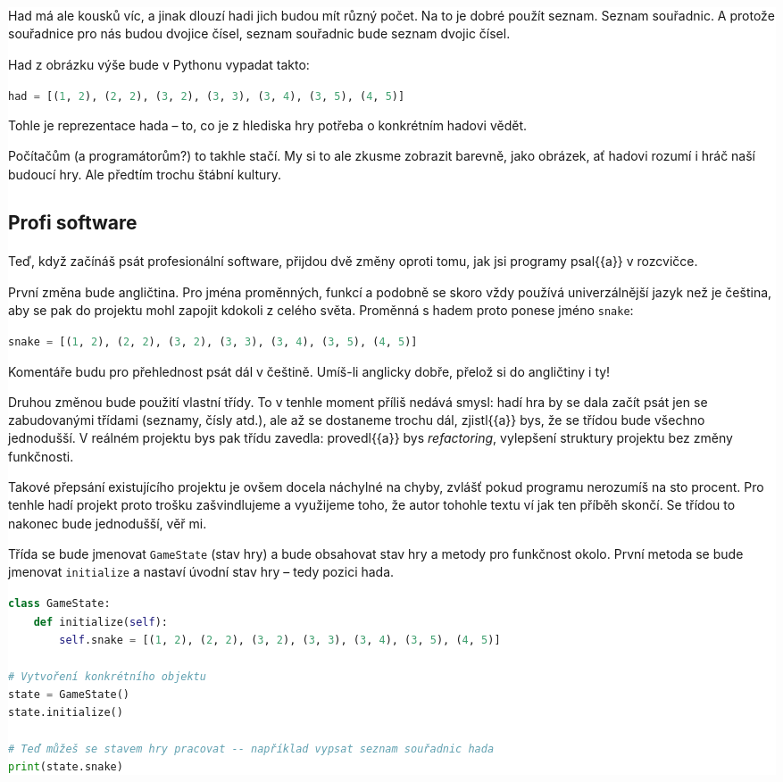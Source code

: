 Had má ale kousků víc, a jinak dlouzí hadi jich budou mít různý počet.
Na to je dobré použít seznam. Seznam souřadnic.
A protože souřadnice pro nás budou dvojice čísel,
seznam souřadnic bude seznam dvojic čísel.

Had z obrázku výše bude v Pythonu vypadat takto:

```python
had = [(1, 2), (2, 2), (3, 2), (3, 3), (3, 4), (3, 5), (4, 5)]
```

Tohle je reprezentace hada – to, co je z hlediska hry potřeba o konkrétním
hadovi vědět.

Počítačům (a programátorům?) to takhle stačí.
My si to ale zkusme zobrazit barevně, jako obrázek, ať hadovi rozumí
i hráč naší budoucí hry.
Ale předtím trochu štábní kultury.

## Profi software

Teď, když začínáš psát profesionální software, přijdou dvě změny oproti
tomu, jak jsi programy psal{{a}} v rozcvičce.

První změna bude angličtina. Pro jména proměnných, funkcí a podobně
se skoro vždy používá univerzálnější jazyk než je čeština, aby se pak do
projektu mohl zapojit kdokoli z celého světa.
Proměnná s hadem proto ponese jméno `snake`:

```python
snake = [(1, 2), (2, 2), (3, 2), (3, 3), (3, 4), (3, 5), (4, 5)]
```

Komentáře budu pro přehlednost psát dál v češtině.
Umíš-li anglicky dobře, přelož si do angličtiny i ty!

Druhou změnou bude použití vlastní třídy.
To v tenhle moment příliš nedává smysl: hadí hra by se dala začít psát
jen se zabudovanými třídami (seznamy, čísly atd.), ale až se dostaneme trochu
dál, zjistl{{a}} bys, že se třídou bude všechno jednodušší.
V reálném projektu bys pak třídu zavedla: provedl{{a}} bys *refactoring*,
vylepšení struktury projektu bez změny funkčnosti.

Takové přepsání existujícího projektu je ovšem docela náchylné na chyby,
zvlášť pokud programu nerozumíš na sto procent.
Pro tenhle hadí projekt proto trošku zašvindlujeme a využijeme toho,
že autor tohohle textu ví jak ten příběh skončí.
Se třídou to nakonec bude jednodušší, věř mi.

Třída se bude jmenovat ``GameState`` (stav hry) a bude obsahovat
stav hry a metody pro funkčnost okolo.
První metoda se bude jmenovat `initialize` a nastaví úvodní stav hry – tedy
pozici hada.

```python
class GameState:
    def initialize(self):
        self.snake = [(1, 2), (2, 2), (3, 2), (3, 3), (3, 4), (3, 5), (4, 5)]

# Vytvoření konkrétního objektu
state = GameState()
state.initialize()

# Teď můžeš se stavem hry pracovat -- například vypsat seznam souřadnic hada
print(state.snake)
```
